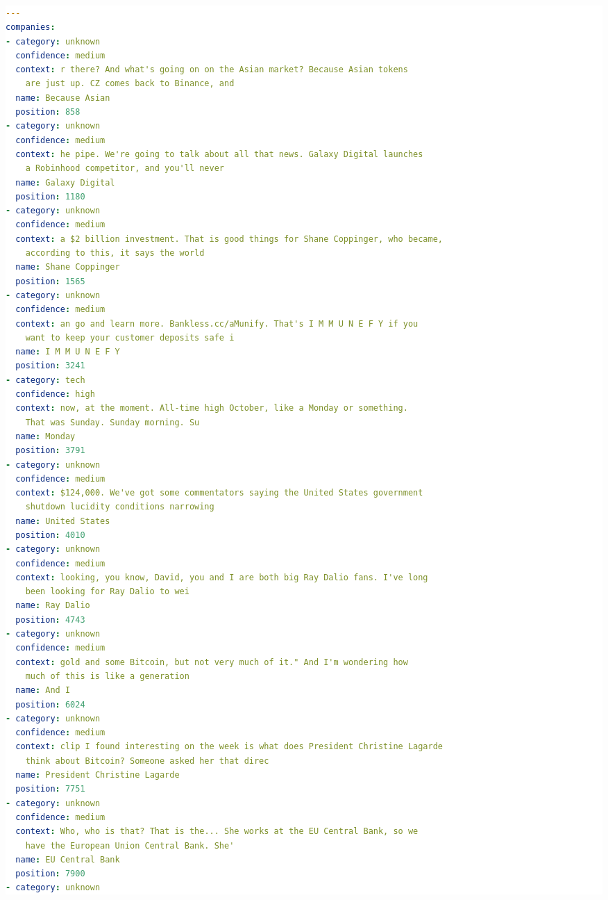 ```yaml
---
companies:
- category: unknown
  confidence: medium
  context: r there? And what's going on on the Asian market? Because Asian tokens
    are just up. CZ comes back to Binance, and
  name: Because Asian
  position: 858
- category: unknown
  confidence: medium
  context: he pipe. We're going to talk about all that news. Galaxy Digital launches
    a Robinhood competitor, and you'll never
  name: Galaxy Digital
  position: 1180
- category: unknown
  confidence: medium
  context: a $2 billion investment. That is good things for Shane Coppinger, who became,
    according to this, it says the world
  name: Shane Coppinger
  position: 1565
- category: unknown
  confidence: medium
  context: an go and learn more. Bankless.cc/aMunify. That's I M M U N E F Y if you
    want to keep your customer deposits safe i
  name: I M M U N E F Y
  position: 3241
- category: tech
  confidence: high
  context: now, at the moment. All-time high October, like a Monday or something.
    That was Sunday. Sunday morning. Su
  name: Monday
  position: 3791
- category: unknown
  confidence: medium
  context: $124,000. We've got some commentators saying the United States government
    shutdown lucidity conditions narrowing
  name: United States
  position: 4010
- category: unknown
  confidence: medium
  context: looking, you know, David, you and I are both big Ray Dalio fans. I've long
    been looking for Ray Dalio to wei
  name: Ray Dalio
  position: 4743
- category: unknown
  confidence: medium
  context: gold and some Bitcoin, but not very much of it." And I'm wondering how
    much of this is like a generation
  name: And I
  position: 6024
- category: unknown
  confidence: medium
  context: clip I found interesting on the week is what does President Christine Lagarde
    think about Bitcoin? Someone asked her that direc
  name: President Christine Lagarde
  position: 7751
- category: unknown
  confidence: medium
  context: Who, who is that? That is the... She works at the EU Central Bank, so we
    have the European Union Central Bank. She'
  name: EU Central Bank
  position: 7900
- category: unknown
```